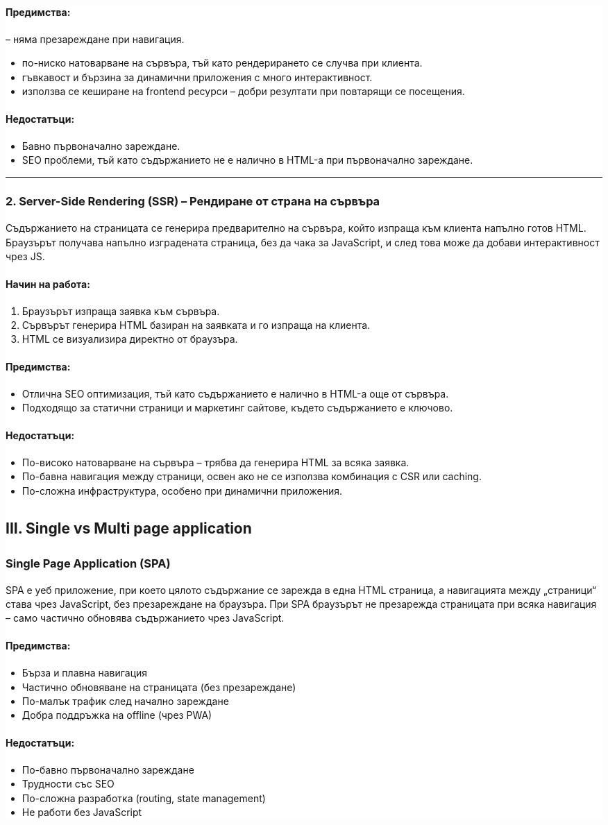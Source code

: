 #### Предимства:
– няма презареждане при навигация.
- по-ниско натоварване на сървъра, тъй като рендерирането се случва при клиента.
- гъвкавост и бързина за динамични приложения с много интерактивност.
- използва се кеширане на frontend ресурси – добри резултати при повтарящи се посещения.

#### Недостатъци:
- Бавно първоначално зареждане.
- SEO проблеми, тъй като съдържанието не е налично в HTML-а при първоначално зареждане.

---

### 2. Server-Side Rendering (SSR) – Рендиране от страна на сървъра
Съдържанието на страницата се генерира предварително на сървъра, който изпраща към
клиента напълно готов HTML. Браузърът получава напълно изградената страница,
без да чака за JavaScript, и след това може да добави интерактивност чрез JS.

#### Начин на работа:
1. Браузърът изпраща заявка към сървъра.
2. Сървърът генерира HTML базиран на заявката и го изпраща на клиента.
3. HTML се визуализира директно от браузъра.

#### Предимства:
- Отлична SEO оптимизация, тъй като съдържанието е налично в HTML-а още от сървъра.
- Подходящо за статични страници и маркетинг сайтове, където съдържанието е ключово.

#### Недостатъци:
- По-високо натоварване на сървъра – трябва да генерира HTML за всяка заявка.
- По-бавна навигация между страници, освен ако не се използва комбинация с CSR или caching.
- По-сложна инфраструктура, особено при динамични приложения.

<a id="single-vs-multipage-apps"></a>
## III. Single vs Multi page application

### Single Page Application (SPA)
SPA е уеб приложение, при което цялото съдържание се зарежда в една HTML страница,
а навигацията между „страници“ става чрез JavaScript, без презареждане на браузъра.
При SPA браузърът не презарежда страницата при всяка навигация – 
само частично обновява съдържанието чрез JavaScript.

#### Предимства:
- Бърза и плавна навигация
- Частично обновяване на страницата (без презареждане)
- По-малък трафик след начално зареждане
- Добра поддръжка на offline (чрез PWA)

#### Недостатъци:
- По-бавно първоначално зареждане
- Трудности със SEO
- По-сложна разработка (routing, state management)
- Не работи без JavaScript

